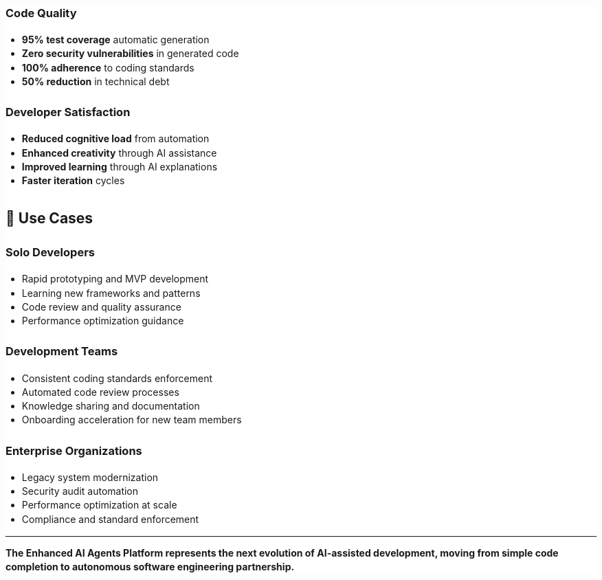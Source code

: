 ### Code Quality
- **95% test coverage** automatic generation
- **Zero security vulnerabilities** in generated code
- **100% adherence** to coding standards
- **50% reduction** in technical debt

### Developer Satisfaction
- **Reduced cognitive load** from automation
- **Enhanced creativity** through AI assistance
- **Improved learning** through AI explanations
- **Faster iteration** cycles

## 🎯 Use Cases

### Solo Developers
- Rapid prototyping and MVP development
- Learning new frameworks and patterns
- Code review and quality assurance
- Performance optimization guidance

### Development Teams
- Consistent coding standards enforcement
- Automated code review processes
- Knowledge sharing and documentation
- Onboarding acceleration for new team members

### Enterprise Organizations
- Legacy system modernization
- Security audit automation
- Performance optimization at scale
- Compliance and standard enforcement

---

**The Enhanced AI Agents Platform represents the next evolution of AI-assisted development, moving from simple code completion to autonomous software engineering partnership.**